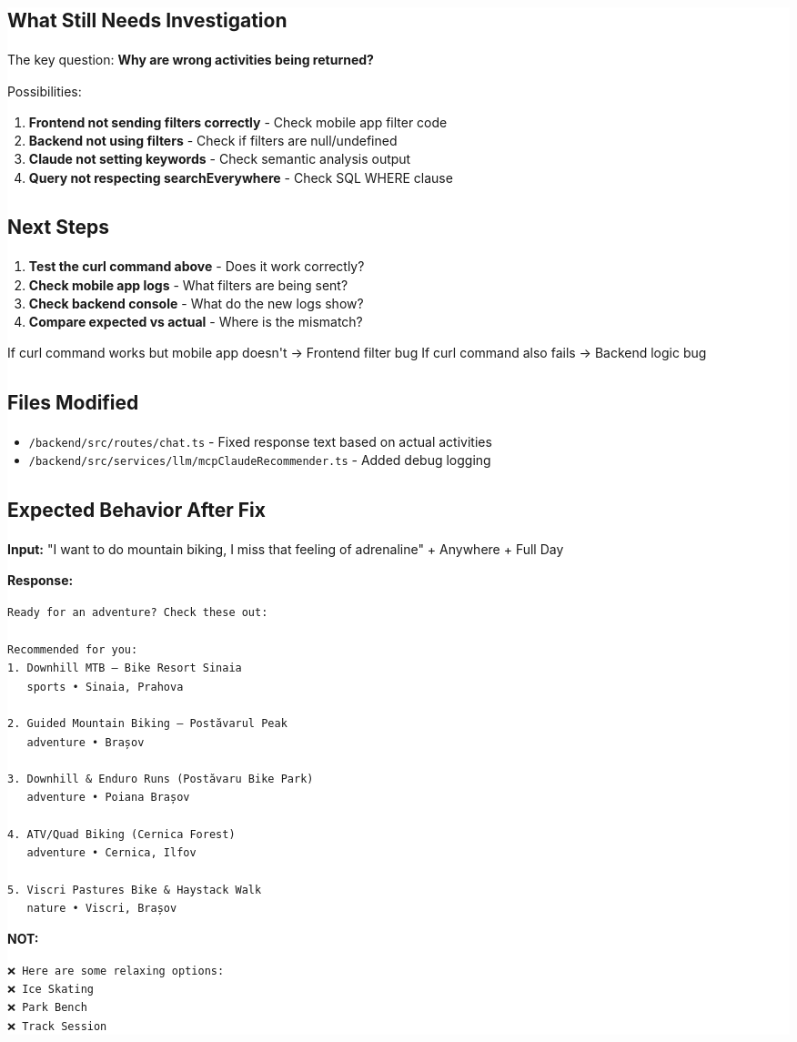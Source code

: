 ## What Still Needs Investigation

The key question: **Why are wrong activities being returned?**

Possibilities:
1. **Frontend not sending filters correctly** - Check mobile app filter code
2. **Backend not using filters** - Check if filters are null/undefined
3. **Claude not setting keywords** - Check semantic analysis output
4. **Query not respecting searchEverywhere** - Check SQL WHERE clause

## Next Steps

1. **Test the curl command above** - Does it work correctly?
2. **Check mobile app logs** - What filters are being sent?
3. **Check backend console** - What do the new logs show?
4. **Compare expected vs actual** - Where is the mismatch?

If curl command works but mobile app doesn't → Frontend filter bug
If curl command also fails → Backend logic bug

## Files Modified

- `/backend/src/routes/chat.ts` - Fixed response text based on actual activities
- `/backend/src/services/llm/mcpClaudeRecommender.ts` - Added debug logging

## Expected Behavior After Fix

**Input:** "I want to do mountain biking, I miss that feeling of adrenaline" + Anywhere + Full Day

**Response:**
```
Ready for an adventure? Check these out:

Recommended for you:
1. Downhill MTB – Bike Resort Sinaia
   sports • Sinaia, Prahova
   
2. Guided Mountain Biking — Postăvarul Peak
   adventure • Brașov
   
3. Downhill & Enduro Runs (Postăvaru Bike Park)
   adventure • Poiana Brașov
   
4. ATV/Quad Biking (Cernica Forest)
   adventure • Cernica, Ilfov
   
5. Viscri Pastures Bike & Haystack Walk
   nature • Viscri, Brașov
```

**NOT:**
```
❌ Here are some relaxing options:
❌ Ice Skating
❌ Park Bench
❌ Track Session
```
